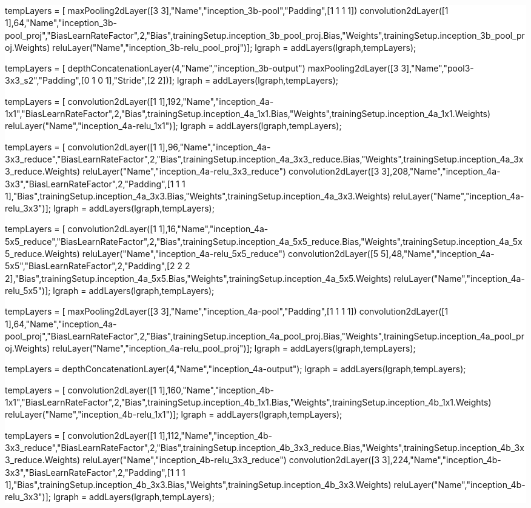 tempLayers = [
    maxPooling2dLayer([3 3],"Name","inception_3b-pool","Padding",[1 1 1 1])
    convolution2dLayer([1 1],64,"Name","inception_3b-pool_proj","BiasLearnRateFactor",2,"Bias",trainingSetup.inception_3b_pool_proj.Bias,"Weights",trainingSetup.inception_3b_pool_proj.Weights)
    reluLayer("Name","inception_3b-relu_pool_proj")];
lgraph = addLayers(lgraph,tempLayers);

tempLayers = [
    depthConcatenationLayer(4,"Name","inception_3b-output")
    maxPooling2dLayer([3 3],"Name","pool3-3x3_s2","Padding",[0 1 0 1],"Stride",[2 2])];
lgraph = addLayers(lgraph,tempLayers);

tempLayers = [
    convolution2dLayer([1 1],192,"Name","inception_4a-1x1","BiasLearnRateFactor",2,"Bias",trainingSetup.inception_4a_1x1.Bias,"Weights",trainingSetup.inception_4a_1x1.Weights)
    reluLayer("Name","inception_4a-relu_1x1")];
lgraph = addLayers(lgraph,tempLayers);

tempLayers = [
    convolution2dLayer([1 1],96,"Name","inception_4a-3x3_reduce","BiasLearnRateFactor",2,"Bias",trainingSetup.inception_4a_3x3_reduce.Bias,"Weights",trainingSetup.inception_4a_3x3_reduce.Weights)
    reluLayer("Name","inception_4a-relu_3x3_reduce")
    convolution2dLayer([3 3],208,"Name","inception_4a-3x3","BiasLearnRateFactor",2,"Padding",[1 1 1 1],"Bias",trainingSetup.inception_4a_3x3.Bias,"Weights",trainingSetup.inception_4a_3x3.Weights)
    reluLayer("Name","inception_4a-relu_3x3")];
lgraph = addLayers(lgraph,tempLayers);

tempLayers = [
    convolution2dLayer([1 1],16,"Name","inception_4a-5x5_reduce","BiasLearnRateFactor",2,"Bias",trainingSetup.inception_4a_5x5_reduce.Bias,"Weights",trainingSetup.inception_4a_5x5_reduce.Weights)
    reluLayer("Name","inception_4a-relu_5x5_reduce")
    convolution2dLayer([5 5],48,"Name","inception_4a-5x5","BiasLearnRateFactor",2,"Padding",[2 2 2 2],"Bias",trainingSetup.inception_4a_5x5.Bias,"Weights",trainingSetup.inception_4a_5x5.Weights)
    reluLayer("Name","inception_4a-relu_5x5")];
lgraph = addLayers(lgraph,tempLayers);

tempLayers = [
    maxPooling2dLayer([3 3],"Name","inception_4a-pool","Padding",[1 1 1 1])
    convolution2dLayer([1 1],64,"Name","inception_4a-pool_proj","BiasLearnRateFactor",2,"Bias",trainingSetup.inception_4a_pool_proj.Bias,"Weights",trainingSetup.inception_4a_pool_proj.Weights)
    reluLayer("Name","inception_4a-relu_pool_proj")];
lgraph = addLayers(lgraph,tempLayers);

tempLayers = depthConcatenationLayer(4,"Name","inception_4a-output");
lgraph = addLayers(lgraph,tempLayers);

tempLayers = [
    convolution2dLayer([1 1],160,"Name","inception_4b-1x1","BiasLearnRateFactor",2,"Bias",trainingSetup.inception_4b_1x1.Bias,"Weights",trainingSetup.inception_4b_1x1.Weights)
    reluLayer("Name","inception_4b-relu_1x1")];
lgraph = addLayers(lgraph,tempLayers);

tempLayers = [
    convolution2dLayer([1 1],112,"Name","inception_4b-3x3_reduce","BiasLearnRateFactor",2,"Bias",trainingSetup.inception_4b_3x3_reduce.Bias,"Weights",trainingSetup.inception_4b_3x3_reduce.Weights)
    reluLayer("Name","inception_4b-relu_3x3_reduce")
    convolution2dLayer([3 3],224,"Name","inception_4b-3x3","BiasLearnRateFactor",2,"Padding",[1 1 1 1],"Bias",trainingSetup.inception_4b_3x3.Bias,"Weights",trainingSetup.inception_4b_3x3.Weights)
    reluLayer("Name","inception_4b-relu_3x3")];
lgraph = addLayers(lgraph,tempLayers);
